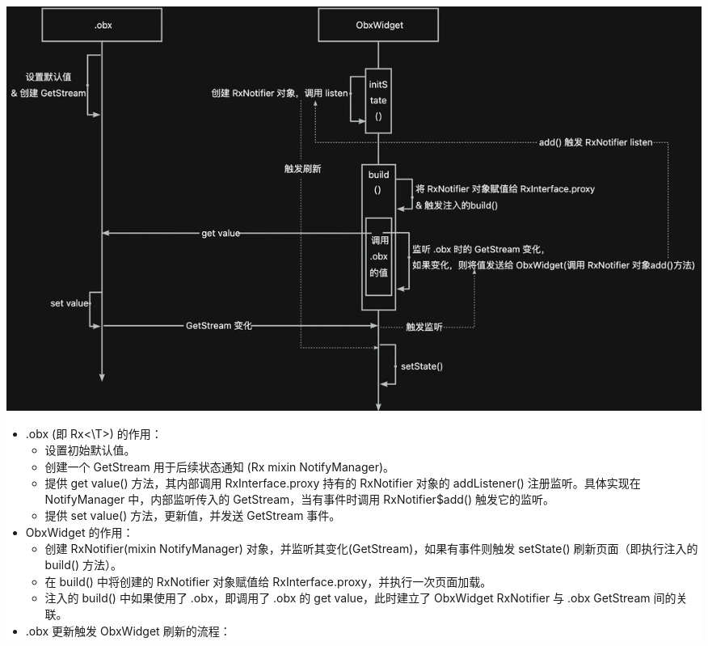 ![](./img/GetX/getX状态管理_obx_1.webp)

+ .obx (即 Rx<\T>) 的作用：
    - 设置初始默认值。
    - 创建一个 GetStream 用于后续状态通知 (Rx mixin NotifyManager)。
    - 提供 get value() 方法，其内部调用 RxInterface.proxy 持有的 RxNotifier 对象的 addListener() 注册监听。具体实现在 NotifyManager 中，内部监听传入的 GetStream，当有事件时调用 RxNotifier$add() 触发它的监听。
    - 提供 set value() 方法，更新值，并发送 GetStream 事件。
+ ObxWidget 的作用：
    - 创建 RxNotifier(mixin NotifyManager) 对象，并监听其变化(GetStream)，如果有事件则触发 setState() 刷新页面（即执行注入的 build() 方法）。
    - 在 build() 中将创建的 RxNotifier 对象赋值给 RxInterface.proxy，并执行一次页面加载。
    - 注入的 build() 中如果使用了 .obx，即调用了 .obx 的 get value，此时建立了 ObxWidget RxNotifier 与 .obx GetStream 间的关联。
+ .obx 更新触发 ObxWidget 刷新的流程：
